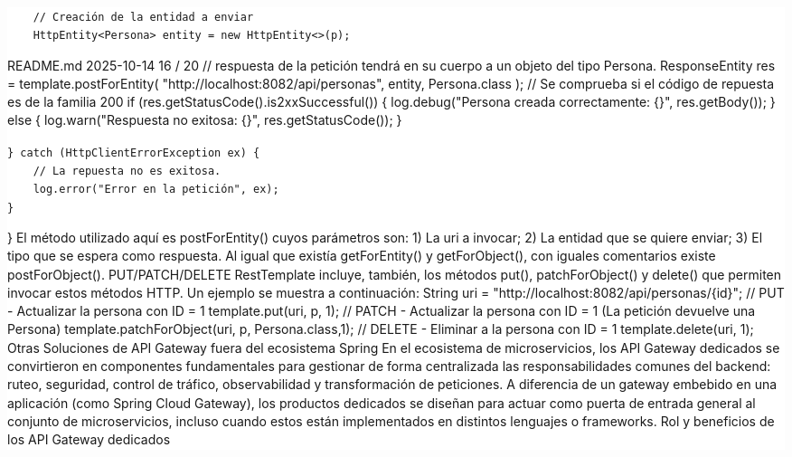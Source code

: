         // Creación de la entidad a enviar 
        HttpEntity<Persona> entity = new HttpEntity<>(p); 
 

README.md
2025-10-14
16 / 20
        // respuesta de la petición tendrá en su cuerpo a un objeto del 
tipo Persona. 
        ResponseEntity<Persona> res = template.postForEntity( 
                "http://localhost:8082/api/personas", entity, 
Persona.class 
        ); 
    // Se comprueba si el código de repuesta es de la familia 200 
        if (res.getStatusCode().is2xxSuccessful()) { 
            log.debug("Persona creada correctamente: {}", res.getBody()); 
        } else { 
            log.warn("Respuesta no exitosa: {}", res.getStatusCode()); 
        } 
 
    } catch (HttpClientErrorException ex) { 
        // La repuesta no es exitosa. 
        log.error("Error en la petición", ex); 
    } 
} 
El método utilizado aquí es postForEntity() cuyos parámetros son: 1) La uri a invocar; 2) La entidad que se
quiere enviar; 3) El tipo que se espera como respuesta.
Al igual que existía getForEntity() y getForObject(), con iguales comentarios existe postForObject().
PUT/PATCH/DELETE
RestTemplate incluye, también, los métodos put(), patchForObject() y delete() que permiten invocar estos
métodos HTTP. Un ejemplo se muestra a continuación:
String uri = "http://localhost:8082/api/personas/{id}"; 
// PUT - Actualizar la persona con ID = 1 
template.put(uri, p, 1); 
// PATCH - Actualizar la persona con ID = 1 (La petición devuelve una 
Persona) 
template.patchForObject(uri, p, Persona.class,1); 
// DELETE - Eliminar a la persona con ID = 1 
template.delete(uri, 1); 
Otras Soluciones de API Gateway fuera del ecosistema Spring
En el ecosistema de microservicios, los API Gateway dedicados se convirtieron en componentes
fundamentales para gestionar de forma centralizada las responsabilidades comunes del backend: ruteo,
seguridad, control de tráfico, observabilidad y transformación de peticiones. A diferencia de un gateway
embebido en una aplicación (como Spring Cloud Gateway), los productos dedicados se diseñan para actuar
como puerta de entrada general al conjunto de microservicios, incluso cuando estos están
implementados en distintos lenguajes o frameworks.
Rol y beneficios de los API Gateway dedicados
